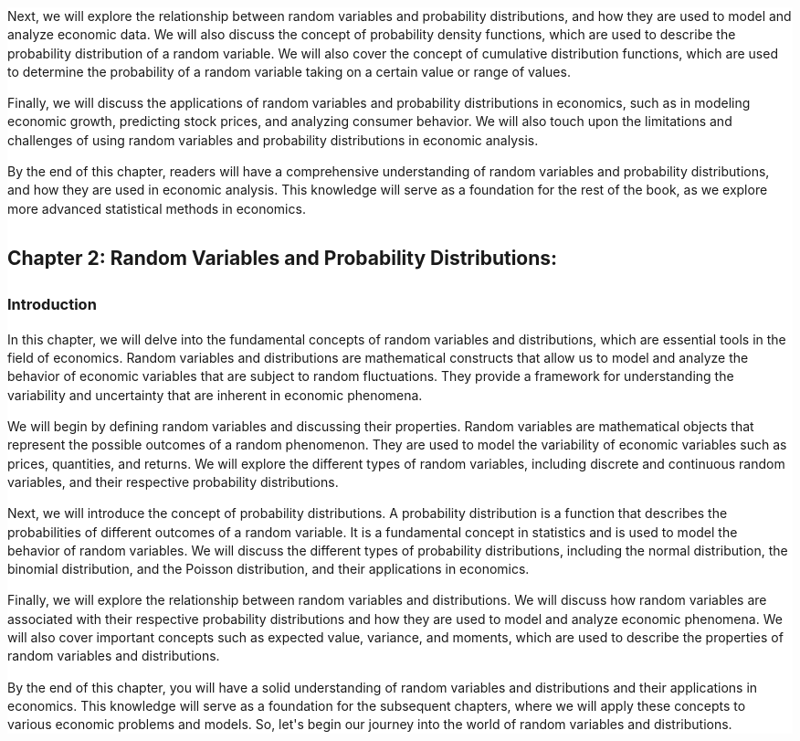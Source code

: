Next, we will explore the relationship between random variables and probability distributions, and how they are used to model and analyze economic data. We will also discuss the concept of probability density functions, which are used to describe the probability distribution of a random variable. We will also cover the concept of cumulative distribution functions, which are used to determine the probability of a random variable taking on a certain value or range of values.

Finally, we will discuss the applications of random variables and probability distributions in economics, such as in modeling economic growth, predicting stock prices, and analyzing consumer behavior. We will also touch upon the limitations and challenges of using random variables and probability distributions in economic analysis.

By the end of this chapter, readers will have a comprehensive understanding of random variables and probability distributions, and how they are used in economic analysis. This knowledge will serve as a foundation for the rest of the book, as we explore more advanced statistical methods in economics. 


## Chapter 2: Random Variables and Probability Distributions:




### Introduction

In this chapter, we will delve into the fundamental concepts of random variables and distributions, which are essential tools in the field of economics. Random variables and distributions are mathematical constructs that allow us to model and analyze the behavior of economic variables that are subject to random fluctuations. They provide a framework for understanding the variability and uncertainty that are inherent in economic phenomena.

We will begin by defining random variables and discussing their properties. Random variables are mathematical objects that represent the possible outcomes of a random phenomenon. They are used to model the variability of economic variables such as prices, quantities, and returns. We will explore the different types of random variables, including discrete and continuous random variables, and their respective probability distributions.

Next, we will introduce the concept of probability distributions. A probability distribution is a function that describes the probabilities of different outcomes of a random variable. It is a fundamental concept in statistics and is used to model the behavior of random variables. We will discuss the different types of probability distributions, including the normal distribution, the binomial distribution, and the Poisson distribution, and their applications in economics.

Finally, we will explore the relationship between random variables and distributions. We will discuss how random variables are associated with their respective probability distributions and how they are used to model and analyze economic phenomena. We will also cover important concepts such as expected value, variance, and moments, which are used to describe the properties of random variables and distributions.

By the end of this chapter, you will have a solid understanding of random variables and distributions and their applications in economics. This knowledge will serve as a foundation for the subsequent chapters, where we will apply these concepts to various economic problems and models. So, let's begin our journey into the world of random variables and distributions.


